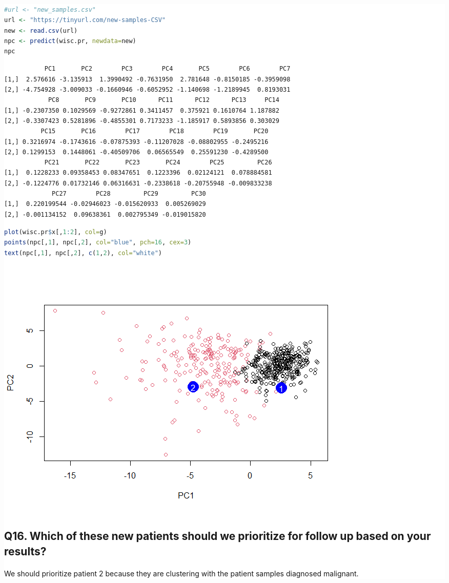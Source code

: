 ``` r
#url <- "new_samples.csv"
url <- "https://tinyurl.com/new-samples-CSV"
new <- read.csv(url)
npc <- predict(wisc.pr, newdata=new)
npc
```

               PC1       PC2        PC3        PC4       PC5        PC6        PC7
    [1,]  2.576616 -3.135913  1.3990492 -0.7631950  2.781648 -0.8150185 -0.3959098
    [2,] -4.754928 -3.009033 -0.1660946 -0.6052952 -1.140698 -1.2189945  0.8193031
                PC8       PC9       PC10      PC11      PC12      PC13     PC14
    [1,] -0.2307350 0.1029569 -0.9272861 0.3411457  0.375921 0.1610764 1.187882
    [2,] -0.3307423 0.5281896 -0.4855301 0.7173233 -1.185917 0.5893856 0.303029
              PC15       PC16        PC17        PC18        PC19       PC20
    [1,] 0.3216974 -0.1743616 -0.07875393 -0.11207028 -0.08802955 -0.2495216
    [2,] 0.1299153  0.1448061 -0.40509706  0.06565549  0.25591230 -0.4289500
               PC21       PC22       PC23       PC24        PC25         PC26
    [1,]  0.1228233 0.09358453 0.08347651  0.1223396  0.02124121  0.078884581
    [2,] -0.1224776 0.01732146 0.06316631 -0.2338618 -0.20755948 -0.009833238
                 PC27        PC28         PC29         PC30
    [1,]  0.220199544 -0.02946023 -0.015620933  0.005269029
    [2,] -0.001134152  0.09638361  0.002795349 -0.019015820

``` r
plot(wisc.pr$x[,1:2], col=g)
points(npc[,1], npc[,2], col="blue", pch=16, cex=3)
text(npc[,1], npc[,2], c(1,2), col="white")
```

![](Class09-mini-project_files/figure-commonmark/unnamed-chunk-30-1.png)

## Q16. Which of these new patients should we prioritize for follow up based on your results?

We should prioritize patient 2 because they are clustering with the
patient samples diagnosed malignant.
